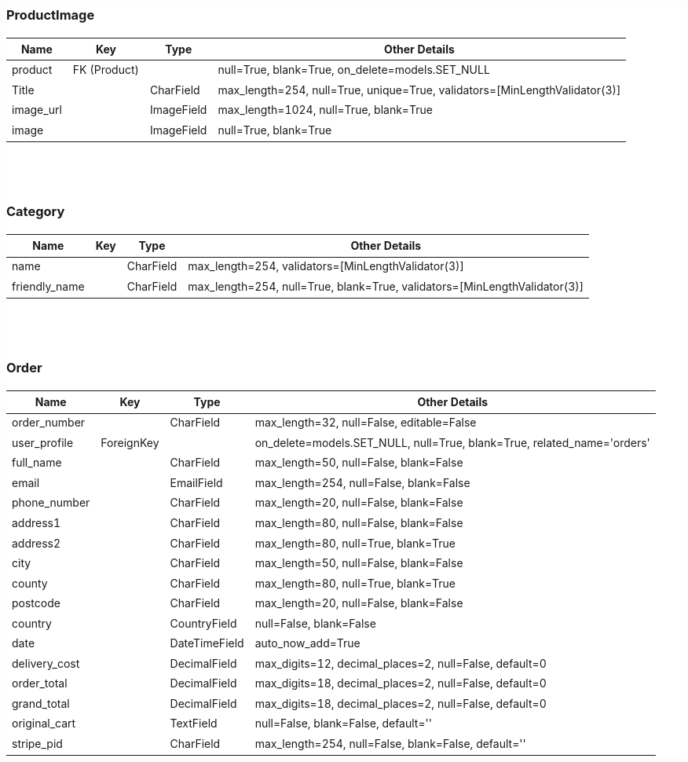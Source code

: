 ### ProductImage

| Name | Key | Type | Other Details |
| -- | -- | -- | --
| product | FK (Product) | | null=True, blank=True, on_delete=models.SET_NULL
| Title |  | CharField | max_length=254, null=True, unique=True, validators=[MinLengthValidator(3)]
| image_url |  | ImageField | max_length=1024, null=True, blank=True
| image |  | ImageField | null=True, blank=True

\
&nbsp;

### Category

| Name | Key | Type | Other Details |
| -- | -- | -- | -- |
| name |  | CharField | max_length=254, validators=[MinLengthValidator(3)]
| friendly_name |  | CharField | max_length=254, null=True, blank=True, validators=[MinLengthValidator(3)]

\
&nbsp;

### Order

| Name | Key | Type | Other Details |
| -- | -- | -- | -- |
| order_number |  | CharField | max_length=32, null=False, editable=False
| user_profile | ForeignKey | | on_delete=models.SET_NULL, null=True, blank=True, related_name='orders'
| full_name |  | CharField | max_length=50, null=False, blank=False
| email |  | EmailField | max_length=254, null=False, blank=False
| phone_number |  | CharField | max_length=20, null=False, blank=False
| address1 |  | CharField | max_length=80, null=False, blank=False
| address2 |  | CharField | max_length=80, null=True, blank=True
| city |  | CharField | max_length=50, null=False, blank=False
| county |  | CharField | max_length=80, null=True, blank=True
| postcode |  | CharField | max_length=20, null=False, blank=False
| country |  | CountryField | null=False, blank=False
| date |  | DateTimeField | auto_now_add=True
| delivery_cost |  | DecimalField | max_digits=12, decimal_places=2, null=False, default=0
| order_total |  | DecimalField | max_digits=18, decimal_places=2, null=False, default=0
| grand_total |  | DecimalField | max_digits=18, decimal_places=2, null=False, default=0
| original_cart |  | TextField | null=False, blank=False, default=''
| stripe_pid |  | CharField | max_length=254, null=False, blank=False, default=''

